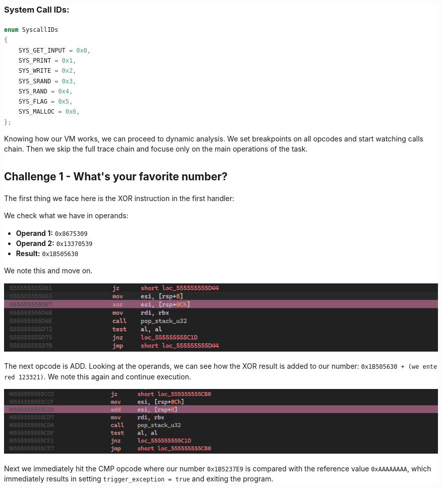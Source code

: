 ### System Call IDs:
```cpp
enum SyscallIDs
{
    SYS_GET_INPUT = 0x0,
    SYS_PRINT = 0x1,
    SYS_WRITE = 0x2,
    SYS_SRAND = 0x3,
    SYS_RAND = 0x4,
    SYS_FLAG = 0x5,
    SYS_MALLOC = 0x6,
};
```

Knowing how our VM works, we can proceed to dynamic analysis. We set breakpoints on all opcodes and start watching calls chain. Then we skip the full trace chain and focuse only on the main operations of the task.

## Challenge 1 - What's your favorite number?

The first thing we face here is the XOR instruction in the first handler:

We check what we have in operands:
- **Operand 1:** `0x8675309`
- **Operand 2:** `0x13370539`
- **Result:** `0x1B505630`

We note this and move on.

![Step 1 XOR](images/Step1Xor.png)

The next opcode is ADD. Looking at the operands, we can see how the XOR result is added to our number: `0x1B505630 + (we entered 123321)`. We note this again and continue execution.

![Step 2 ADD](images/Step2Add.png)

Next we immediately hit the CMP opcode where our number `0x1B5237E9` is compared with the reference value `0xAAAAAAAA`, which immediately results in setting `trigger_exception = true` and exiting the program.
